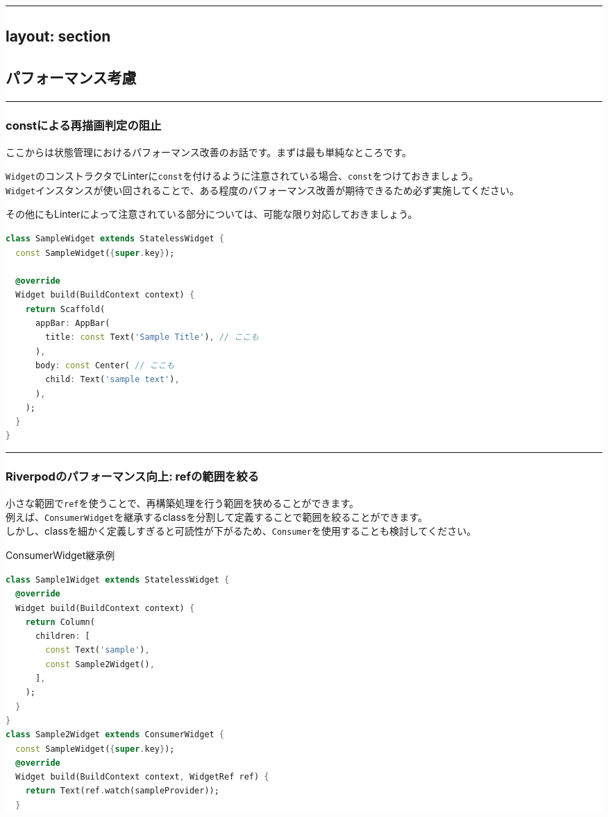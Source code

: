
---
layout: section
---

## パフォーマンス考慮

---

### constによる再描画判定の阻止

ここからは状態管理におけるパフォーマンス改善のお話です。まずは最も単純なところです。

`Widget`のコンストラクタでLinterに`const`を付けるように注意されている場合、`const`をつけておきましょう。\
`Widget`インスタンスが使い回されることで、ある程度のパフォーマンス改善が期待できるため必ず実施してください。

その他にもLinterによって注意されている部分については、可能な限り対応しておきましょう。

```dart
class SampleWidget extends StatelessWidget {
  const SampleWidget({super.key});

  @override
  Widget build(BuildContext context) {
    return Scaffold(
      appBar: AppBar(
        title: const Text('Sample Title'), // ここも
      ),
      body: const Center( // ここも
        child: Text('sample text'),
      ),
    );
  }
}
```


---

### Riverpodのパフォーマンス向上: refの範囲を絞る

小さな範囲で`ref`を使うことで、再構築処理を行う範囲を狭めることができます。\
例えば、`ConsumerWidget`を継承するclassを分割して定義することで範囲を絞ることができます。\
しかし、classを細かく定義しすぎると可読性が下がるため、`Consumer`を使用することも検討してください。

<div grid="~ cols-2 gap-4">

<div>

<CodeCaption>ConsumerWidget継承例</CodeCaption>
```dart
class Sample1Widget extends StatelessWidget {
  @override
  Widget build(BuildContext context) {
    return Column(
      children: [
        const Text('sample'),
        const Sample2Widget(),
      ],
    );
  }
}
class Sample2Widget extends ConsumerWidget {
  const SampleWidget({super.key});
  @override
  Widget build(BuildContext context, WidgetRef ref) {
    return Text(ref.watch(sampleProvider));
  }
```